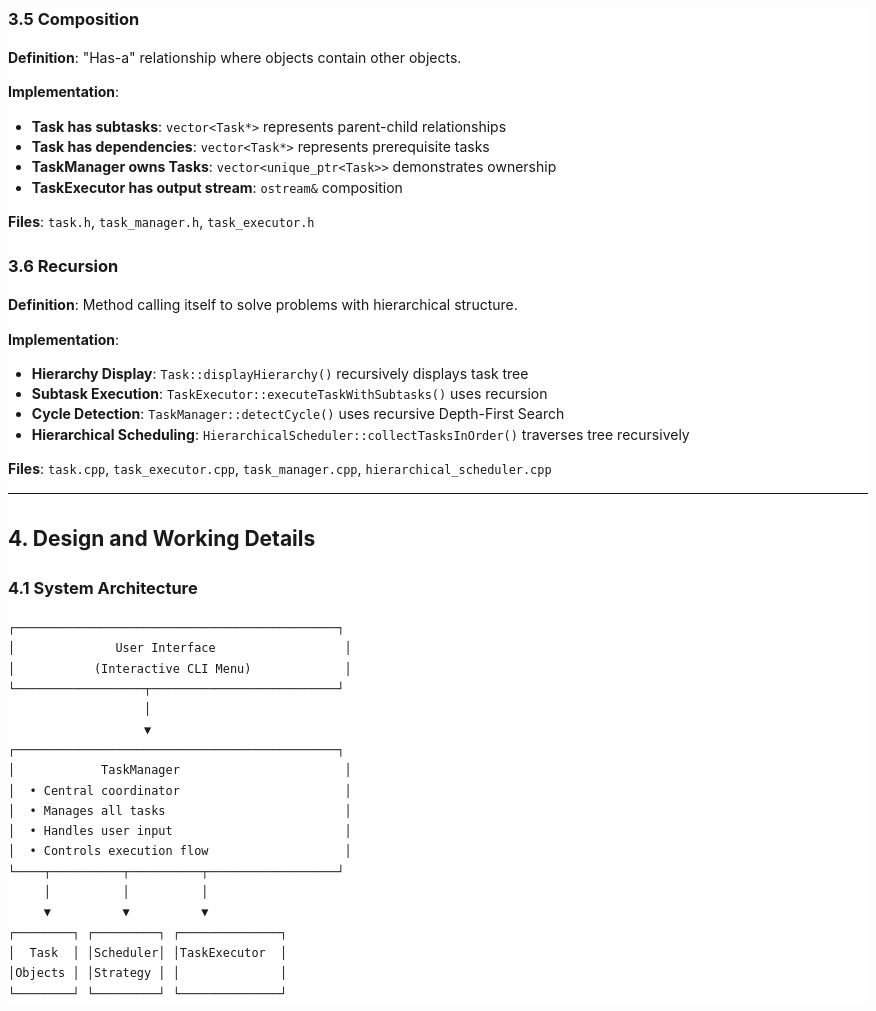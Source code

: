 ### 3.5 Composition

**Definition**: "Has-a" relationship where objects contain other objects.

**Implementation**:

- **Task has subtasks**: `vector<Task*>` represents parent-child relationships
- **Task has dependencies**: `vector<Task*>` represents prerequisite tasks
- **TaskManager owns Tasks**: `vector<unique_ptr<Task>>` demonstrates ownership
- **TaskExecutor has output stream**: `ostream&` composition

**Files**: `task.h`, `task_manager.h`, `task_executor.h`

### 3.6 Recursion

**Definition**: Method calling itself to solve problems with hierarchical structure.

**Implementation**:

- **Hierarchy Display**: `Task::displayHierarchy()` recursively displays task tree
- **Subtask Execution**: `TaskExecutor::executeTaskWithSubtasks()` uses recursion
- **Cycle Detection**: `TaskManager::detectCycle()` uses recursive Depth-First Search
- **Hierarchical Scheduling**: `HierarchicalScheduler::collectTasksInOrder()` traverses tree recursively

**Files**: `task.cpp`, `task_executor.cpp`, `task_manager.cpp`, `hierarchical_scheduler.cpp`

---

## 4. Design and Working Details

### 4.1 System Architecture

```
┌─────────────────────────────────────────────┐
│              User Interface                  │
│           (Interactive CLI Menu)             │
└──────────────────┬──────────────────────────┘
                   │
                   ▼
┌─────────────────────────────────────────────┐
│            TaskManager                       │
│  • Central coordinator                       │
│  • Manages all tasks                         │
│  • Handles user input                        │
│  • Controls execution flow                   │
└────┬──────────┬──────────┬──────────────────┘
     │          │          │
     ▼          ▼          ▼
┌────────┐ ┌─────────┐ ┌──────────────┐
│  Task  │ │Scheduler│ │TaskExecutor  │
│Objects │ │Strategy │ │              │
└────────┘ └─────────┘ └──────────────┘
```
